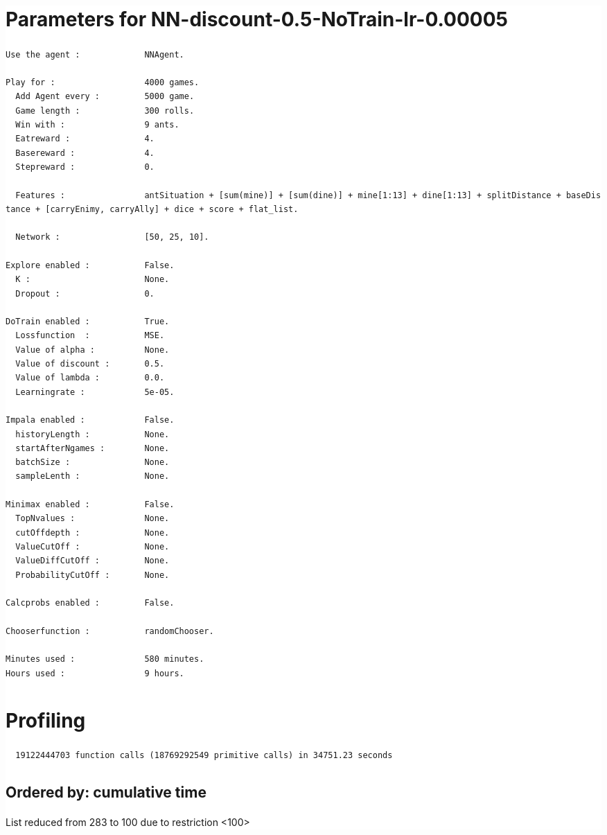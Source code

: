 # Parameters for NN-discount-0.5-NoTrain-lr-0.00005

    Use the agent :             NNAgent.

    Play for :                  4000 games.
      Add Agent every :         5000 game.
      Game length :             300 rolls.
      Win with :                9 ants.
      Eatreward :               4.
      Basereward :              4.
      Stepreward :              0.

      Features :                antSituation + [sum(mine)] + [sum(dine)] + mine[1:13] + dine[1:13] + splitDistance + baseDistance + [carryEnimy, carryAlly] + dice + score + flat_list.

      Network :                 [50, 25, 10].

    Explore enabled :           False.
      K :                       None.
      Dropout :                 0.

    DoTrain enabled :           True.
      Lossfunction  :           MSE.
      Value of alpha :          None.
      Value of discount :       0.5.
      Value of lambda :         0.0.
      Learningrate :            5e-05.

    Impala enabled :            False.
      historyLength :           None.
      startAfterNgames :        None.
      batchSize :               None.
      sampleLenth :             None.

    Minimax enabled :           False.
      TopNvalues :              None.
      cutOffdepth :             None.
      ValueCutOff :             None.
      ValueDiffCutOff :         None.
      ProbabilityCutOff :       None.

    Calcprobs enabled :         False.

    Chooserfunction :           randomChooser.

    Minutes used :              580 minutes.
    Hours used :                9 hours.

# Profiling


      19122444703 function calls (18769292549 primitive calls) in 34751.23 seconds

##    Ordered by: cumulative time
   List reduced from 283 to 100 due to restriction <100>
